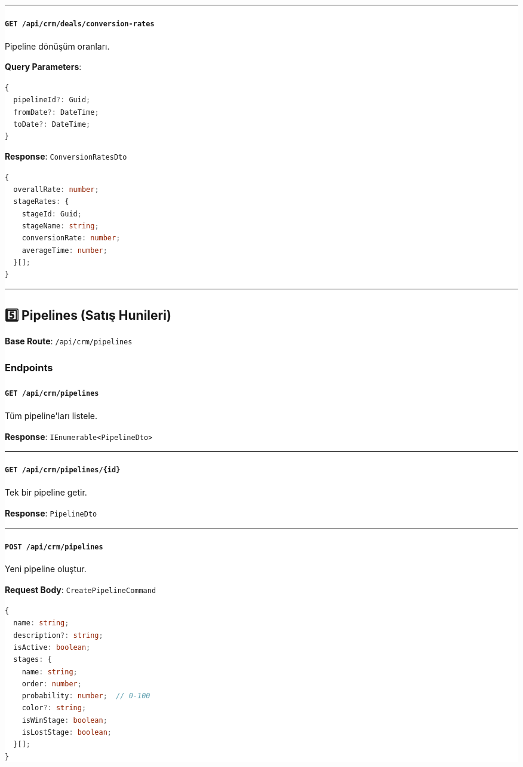 
---

#### `GET /api/crm/deals/conversion-rates`
Pipeline dönüşüm oranları.

**Query Parameters**:
```typescript
{
  pipelineId?: Guid;
  fromDate?: DateTime;
  toDate?: DateTime;
}
```

**Response**: `ConversionRatesDto`
```typescript
{
  overallRate: number;
  stageRates: {
    stageId: Guid;
    stageName: string;
    conversionRate: number;
    averageTime: number;
  }[];
}
```

---

## 5️⃣ Pipelines (Satış Hunileri)

**Base Route**: `/api/crm/pipelines`

### Endpoints

#### `GET /api/crm/pipelines`
Tüm pipeline'ları listele.

**Response**: `IEnumerable<PipelineDto>`

---

#### `GET /api/crm/pipelines/{id}`
Tek bir pipeline getir.

**Response**: `PipelineDto`

---

#### `POST /api/crm/pipelines`
Yeni pipeline oluştur.

**Request Body**: `CreatePipelineCommand`
```typescript
{
  name: string;
  description?: string;
  isActive: boolean;
  stages: {
    name: string;
    order: number;
    probability: number;  // 0-100
    color?: string;
    isWinStage: boolean;
    isLostStage: boolean;
  }[];
}
```